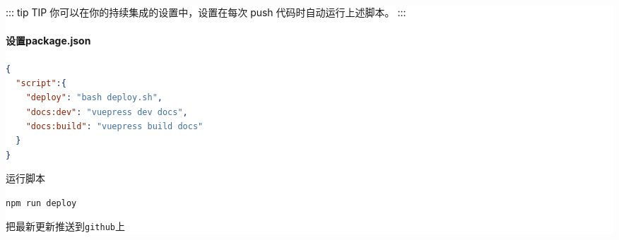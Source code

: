::: tip TIP
你可以在你的持续集成的设置中，设置在每次 push 代码时自动运行上述脚本。
:::

#### 设置package.json

```json
{
  "script":{
    "deploy": "bash deploy.sh",
    "docs:dev": "vuepress dev docs",
    "docs:build": "vuepress build docs"
  }
}
```

运行脚本

```sh
npm run deploy
```

把最新更新推送到`github`上
